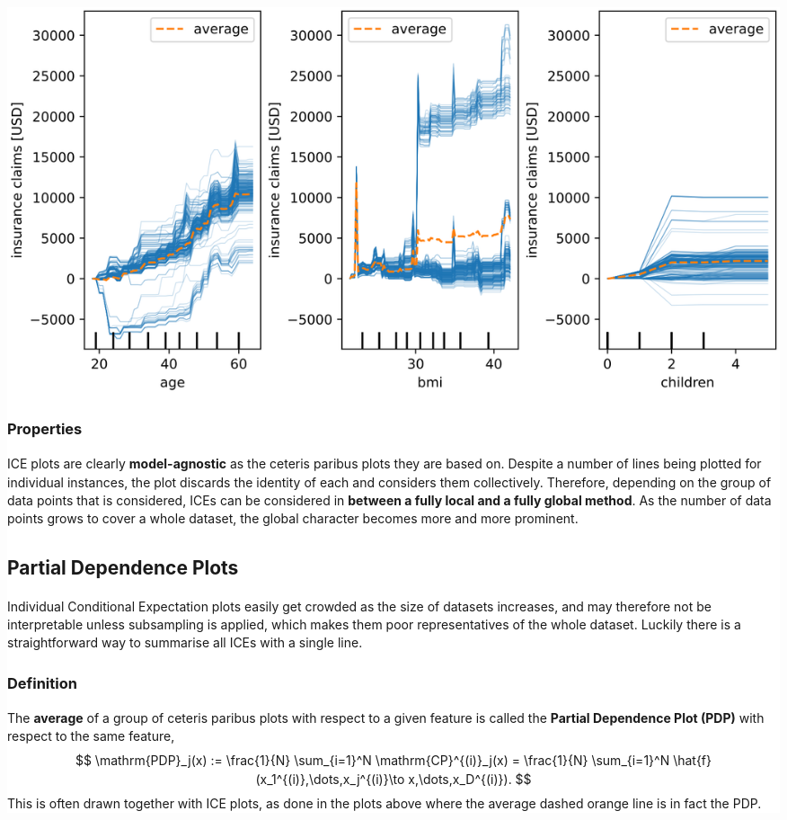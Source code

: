 ![ICE PDP centered](figures/lecture3_ice_pdp_centered.svg)

### Properties

ICE plots are clearly **model-agnostic** as the ceteris paribus plots they are based on.
Despite a number of lines being plotted for individual instances, the plot discards the identity of each and considers them collectively.
Therefore, depending on the group of data points that is considered, ICEs can be considered in **between a fully local and a fully global method**.
As the number of data points grows to cover a whole dataset, the global character becomes more and more prominent.

## Partial Dependence Plots

Individual Conditional Expectation plots easily get crowded as the size of datasets increases, and may therefore not be interpretable unless subsampling is applied, which makes them poor representatives of the whole dataset.
Luckily there is a straightforward way to summarise all ICEs with a single line.

### Definition

The **average** of a group of ceteris paribus plots with respect to a given feature is called the **Partial Dependence Plot (PDP)** with respect to the same feature,
$$
\mathrm{PDP}_j(x) := \frac{1}{N} \sum_{i=1}^N \mathrm{CP}^{(i)}_j(x) = \frac{1}{N} \sum_{i=1}^N \hat{f}(x_1^{(i)},\dots,x_j^{(i)}\to x,\dots,x_D^{(i)}).
$$
This is often drawn together with ICE plots, as done in the plots above where the average dashed orange line is in fact the PDP.
